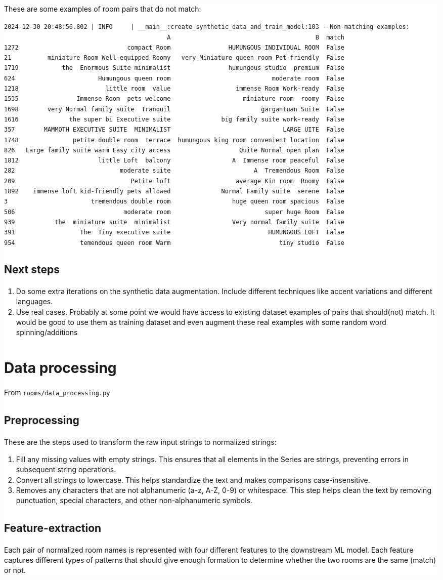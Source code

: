 These are some examples of room pairs that do not match:

```
2024-12-30 20:48:56.802 | INFO     | __main__:create_synthetic_data_and_train_model:103 - Non-matching examples:
                                             A                                        B  match
1272                              compact Room                HUMUNGOUS INDIVIDUAL ROOM  False
21          miniature Room Well-equipped Roomy   very Miniature queen room Pet-friendly  False
1719            the  Enormous Suite minimalist                humungous studio  premium  False
624                       Humungous queen room                            moderate room  False
1218                        little room  value                  immense Room Work-ready  False
1535                Immense Room  pets welcome                    miniature room  roomy  False
1698        very Normal family suite  Tranquil                         gargantuan Suite  False
1616              the super bi Executive suite              big family suite work-ready  False
357        MAMMOTH EXECUTIVE SUITE  MINIMALIST                               LARGE UITE  False
1748               petite double room  terrace  humungous king room convenient location  False
826   Large family suite warm Easy city access                   Quite Normal open plan  False
1812                      little Loft  balcony                 A  Immense room peaceful  False
282                             moderate suite                       A  Tremendous Room  False
209                                Petite loft                  average Kin room  Roomy  False
1892    immense loft kid-friendly pets allowed              Normal Family suite  serene  False
3                       tremendous double room                 huge queen room spacious  False
506                              moderate room                          super huge Room  False
939           the  miniature suite  minimalist                 Very normal family suite  False
391                  The  Tiny executive suite                           HUMUNGOUS LOFT  False
954                  temendous queen room Warm                              tiny studio  False
```

## Next steps
1. Do some extra iterations on the synthetic data augmentation. Include different techniques like accent variations and different languages.
2. Use real cases. Probably at some point we would have access to existing dataset examples of pairs that should(not) match. It would be good to use them as training dataset and even augment these real examples with some random word spinning/additions

# Data processing
From `rooms/data_processing.py`
## Preprocessing
These are the steps used to transform the raw input strings to normalized strings:
1. Fill any missing values with empty strings. This ensures that all elements in the Series are strings, preventing errors in subsequent string operations.
1. Convert all strings to lowercase. This helps standardize the text and makes comparisons case-insensitive.
1. Removes any characters that are not alphanumeric (a-z, A-Z, 0-9) or whitespace. This step helps clean the text by removing punctuation, special characters, and other non-alphanumeric symbols.

## Feature-extraction
Each pair of normalized room names is represented with four different features to the downstream ML model. Each feature captures different types of patterns that should give enough formation to determine whether the two rooms are the same (match) or not.
